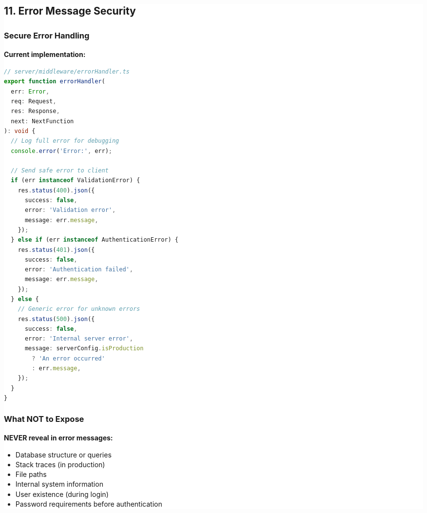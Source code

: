 
## 11. Error Message Security

### Secure Error Handling

**Current implementation:**
```typescript
// server/middleware/errorHandler.ts
export function errorHandler(
  err: Error,
  req: Request,
  res: Response,
  next: NextFunction
): void {
  // Log full error for debugging
  console.error('Error:', err);

  // Send safe error to client
  if (err instanceof ValidationError) {
    res.status(400).json({
      success: false,
      error: 'Validation error',
      message: err.message,
    });
  } else if (err instanceof AuthenticationError) {
    res.status(401).json({
      success: false,
      error: 'Authentication failed',
      message: err.message,
    });
  } else {
    // Generic error for unknown errors
    res.status(500).json({
      success: false,
      error: 'Internal server error',
      message: serverConfig.isProduction
        ? 'An error occurred'
        : err.message,
    });
  }
}
```

### What NOT to Expose

**NEVER reveal in error messages:**
- Database structure or queries
- Stack traces (in production)
- File paths
- Internal system information
- User existence (during login)
- Password requirements before authentication
